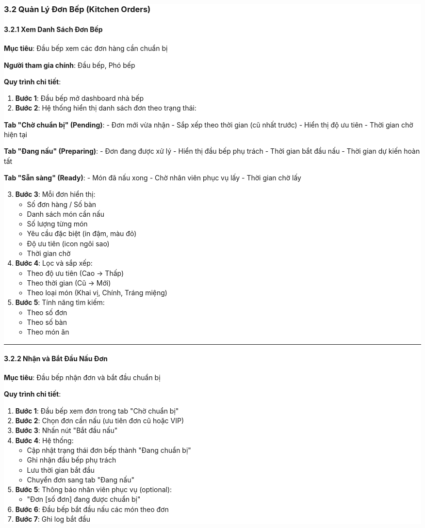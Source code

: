 
### 3.2 Quản Lý Đơn Bếp (Kitchen Orders)

#### 3.2.1 Xem Danh Sách Đơn Bếp

**Mục tiêu**: Đầu bếp xem các đơn hàng cần chuẩn bị

**Người tham gia chính**: Đầu bếp, Phó bếp

**Quy trình chi tiết**:

1. **Bước 1**: Đầu bếp mở dashboard nhà bếp
2. **Bước 2**: Hệ thống hiển thị danh sách đơn theo trạng thái:

**Tab "Chờ chuẩn bị" (Pending)**:
    - Đơn mới vừa nhận
    - Sắp xếp theo thời gian (cũ nhất trước)
    - Hiển thị độ ưu tiên
    - Thời gian chờ hiện tại

**Tab "Đang nấu" (Preparing)**:
    - Đơn đang được xử lý
    - Hiển thị đầu bếp phụ trách
    - Thời gian bắt đầu nấu
    - Thời gian dự kiến hoàn tất

**Tab "Sẵn sàng" (Ready)**:
    - Món đã nấu xong
    - Chờ nhân viên phục vụ lấy
    - Thời gian chờ lấy

3. **Bước 3**: Mỗi đơn hiển thị:
    - Số đơn hàng / Số bàn
    - Danh sách món cần nấu
    - Số lượng từng món
    - Yêu cầu đặc biệt (in đậm, màu đỏ)
    - Độ ưu tiên (icon ngôi sao)
    - Thời gian chờ
4. **Bước 4**: Lọc và sắp xếp:
    - Theo độ ưu tiên (Cao → Thấp)
    - Theo thời gian (Cũ → Mới)
    - Theo loại món (Khai vị, Chính, Tráng miệng)
5. **Bước 5**: Tính năng tìm kiếm:
    - Theo số đơn
    - Theo số bàn
    - Theo món ăn

---

#### 3.2.2 Nhận và Bắt Đầu Nấu Đơn

**Mục tiêu**: Đầu bếp nhận đơn và bắt đầu chuẩn bị

**Quy trình chi tiết**:

1. **Bước 1**: Đầu bếp xem đơn trong tab "Chờ chuẩn bị"
2. **Bước 2**: Chọn đơn cần nấu (ưu tiên đơn cũ hoặc VIP)
3. **Bước 3**: Nhấn nút "Bắt đầu nấu"
4. **Bước 4**: Hệ thống:
    - Cập nhật trạng thái đơn bếp thành "Đang chuẩn bị"
    - Ghi nhận đầu bếp phụ trách
    - Lưu thời gian bắt đầu
    - Chuyển đơn sang tab "Đang nấu"
5. **Bước 5**: Thông báo nhân viên phục vụ (optional):
    - "Đơn [số đơn] đang được chuẩn bị"
6. **Bước 6**: Đầu bếp bắt đầu nấu các món theo đơn
7. **Bước 7**: Ghi log bắt đầu
